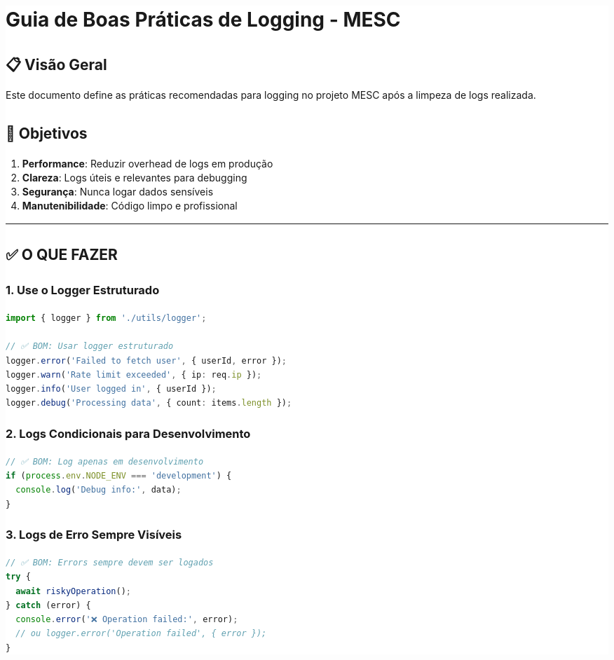 # Guia de Boas Práticas de Logging - MESC

## 📋 Visão Geral

Este documento define as práticas recomendadas para logging no projeto MESC após a limpeza de logs realizada.

## 🎯 Objetivos

1. **Performance**: Reduzir overhead de logs em produção
2. **Clareza**: Logs úteis e relevantes para debugging
3. **Segurança**: Nunca logar dados sensíveis
4. **Manutenibilidade**: Código limpo e profissional

---

## ✅ O QUE FAZER

### 1. Use o Logger Estruturado

```typescript
import { logger } from './utils/logger';

// ✅ BOM: Usar logger estruturado
logger.error('Failed to fetch user', { userId, error });
logger.warn('Rate limit exceeded', { ip: req.ip });
logger.info('User logged in', { userId });
logger.debug('Processing data', { count: items.length });
```

### 2. Logs Condicionais para Desenvolvimento

```typescript
// ✅ BOM: Log apenas em desenvolvimento
if (process.env.NODE_ENV === 'development') {
  console.log('Debug info:', data);
}
```

### 3. Logs de Erro Sempre Visíveis

```typescript
// ✅ BOM: Errors sempre devem ser logados
try {
  await riskyOperation();
} catch (error) {
  console.error('❌ Operation failed:', error);
  // ou logger.error('Operation failed', { error });
}
```
